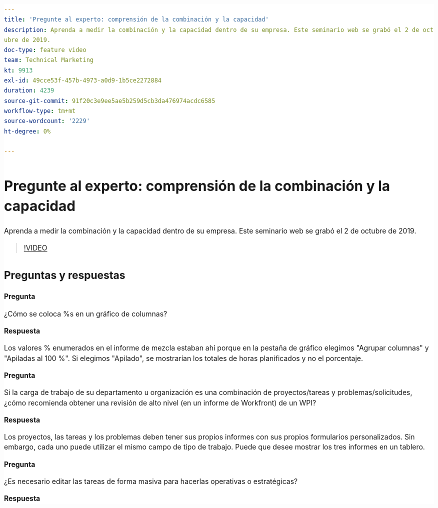```yaml
---
title: 'Pregunte al experto: comprensión de la combinación y la capacidad'
description: Aprenda a medir la combinación y la capacidad dentro de su empresa. Este seminario web se grabó el 2 de octubre de 2019.
doc-type: feature video
team: Technical Marketing
kt: 9913
exl-id: 49cce53f-457b-4973-a0d9-1b5ce2272884
duration: 4239
source-git-commit: 91f20c3e9ee5ae5b259d5cb3da476974acdc6585
workflow-type: tm+mt
source-wordcount: '2229'
ht-degree: 0%

---
```


# Pregunte al experto: comprensión de la combinación y la capacidad

Aprenda a medir la combinación y la capacidad dentro de su empresa. Este seminario web se grabó el 2 de octubre de 2019.

>[!VIDEO](https://video.tv.adobe.com/v/341119/?quality=12)

## Preguntas y respuestas

**Pregunta**

¿Cómo se coloca %s en un gráfico de columnas?

**Respuesta**

Los valores % enumerados en el informe de mezcla estaban ahí porque en la pestaña de gráfico elegimos &quot;Agrupar columnas&quot; y &quot;Apiladas al 100 %&quot;. Si elegimos &quot;Apilado&quot;, se mostrarían los totales de horas planificados y no el porcentaje.

**Pregunta**

Si la carga de trabajo de su departamento u organización es una combinación de proyectos/tareas y problemas/solicitudes, ¿cómo recomienda obtener una revisión de alto nivel (en un informe de Workfront) de un WPI?

**Respuesta**

Los proyectos, las tareas y los problemas deben tener sus propios informes con sus propios formularios personalizados. Sin embargo, cada uno puede utilizar el mismo campo de tipo de trabajo. Puede que desee mostrar los tres informes en un tablero.

**Pregunta**

¿Es necesario editar las tareas de forma masiva para hacerlas operativas o estratégicas?

**Respuesta**

